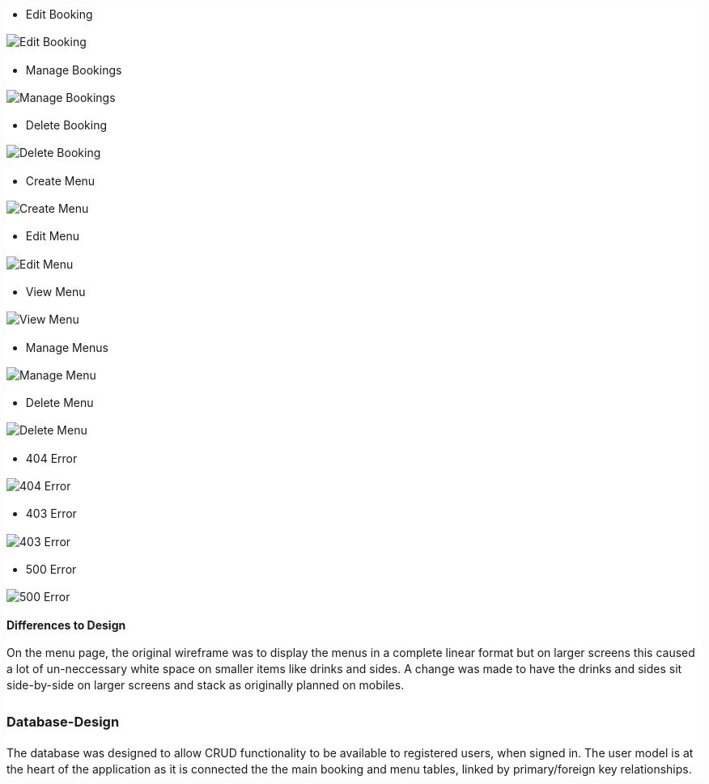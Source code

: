 - Edit Booking

![Edit Booking](docs/wireframes/edit_booking.JPG)

- Manage Bookings

![Manage Bookings](docs/wireframes/manage_booking.JPG)

- Delete Booking

![Delete Booking](docs/wireframes/delete_booking.JPG)

- Create Menu

![Create Menu](docs/wireframes/create_menu.JPG)

- Edit Menu

![Edit Menu](docs/wireframes/edit_menu.JPG)

- View Menu

![View Menu](docs/wireframes/view_menu.JPG)

- Manage Menus

![Manage Menu](docs/wireframes/manage_menus.JPG)

- Delete Menu

![Delete Menu](docs/wireframes/delete_menu.JPG)

- 404 Error

![404 Error](docs/wireframes/404.JPG)

- 403 Error

![403 Error](docs/wireframes/403.JPG)

- 500 Error

![500 Error](docs/wireframes/500.JPG)

**Differences to Design**

On the menu page, the original wireframe was to display the menus in a complete linear format but on larger screens this caused a lot of un-neccessary white space on smaller items like drinks and sides. A change was made to have the drinks and sides sit side-by-side on larger screens and stack as originally planned on mobiles.

### Database-Design

The database was designed to allow CRUD functionality to be available to registered users, when signed in. The user model is at the heart of the application as it is connected the the main booking and menu tables, linked by primary/foreign key relationships.
